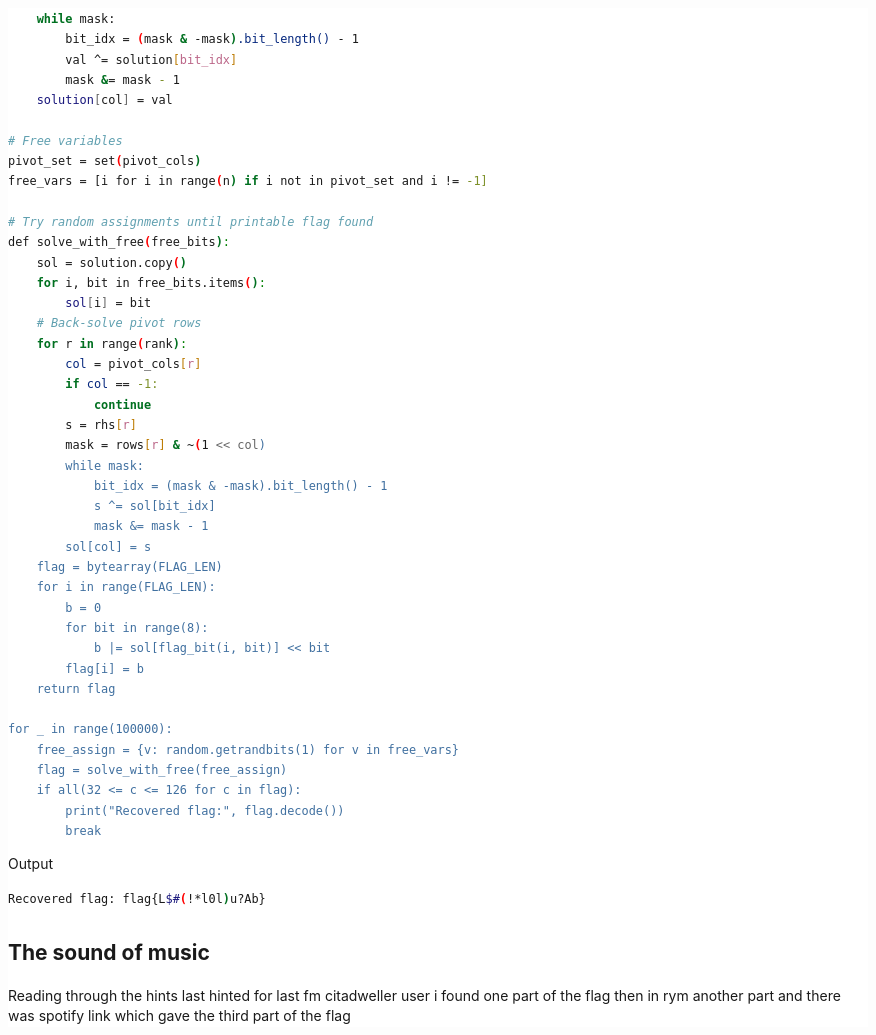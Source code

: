 ```bash
    while mask:
        bit_idx = (mask & -mask).bit_length() - 1
        val ^= solution[bit_idx]
        mask &= mask - 1
    solution[col] = val

# Free variables
pivot_set = set(pivot_cols)
free_vars = [i for i in range(n) if i not in pivot_set and i != -1]

# Try random assignments until printable flag found
def solve_with_free(free_bits):
    sol = solution.copy()
    for i, bit in free_bits.items():
        sol[i] = bit
    # Back-solve pivot rows
    for r in range(rank):
        col = pivot_cols[r]
        if col == -1:
            continue
        s = rhs[r]
        mask = rows[r] & ~(1 << col)
        while mask:
            bit_idx = (mask & -mask).bit_length() - 1
            s ^= sol[bit_idx]
            mask &= mask - 1
        sol[col] = s
    flag = bytearray(FLAG_LEN)
    for i in range(FLAG_LEN):
        b = 0
        for bit in range(8):
            b |= sol[flag_bit(i, bit)] << bit
        flag[i] = b
    return flag

for _ in range(100000):
    free_assign = {v: random.getrandbits(1) for v in free_vars}
    flag = solve_with_free(free_assign)
    if all(32 <= c <= 126 for c in flag):
        print("Recovered flag:", flag.decode())
        break
```
Output
```bash 
Recovered flag: flag{L$#(!*l0l)u?Ab}
```


## The sound of music
Reading through the hints last hinted for last fm citadweller user i found one part of the flag then in rym another part and there was spotify link which gave the third part of the flag
